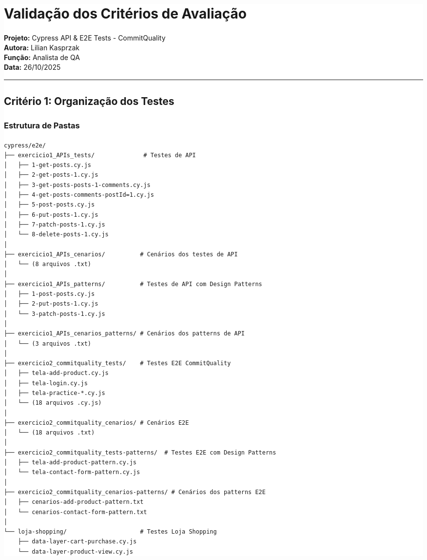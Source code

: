 # Validação dos Critérios de Avaliação

**Projeto:** Cypress API & E2E Tests - CommitQuality  
**Autora:** Lilian Kasprzak  
**Função:** Analista de QA  
**Data:** 26/10/2025

---

## Critério 1: Organização dos Testes

### Estrutura de Pastas

```
cypress/e2e/
├── exercicio1_APIs_tests/              # Testes de API
│   ├── 1-get-posts.cy.js
│   ├── 2-get-posts-1.cy.js
│   ├── 3-get-posts-posts-1-comments.cy.js
│   ├── 4-get-posts-comments-postId=1.cy.js
│   ├── 5-post-posts.cy.js
│   ├── 6-put-posts-1.cy.js
│   ├── 7-patch-posts-1.cy.js
│   └── 8-delete-posts-1.cy.js
│
├── exercicio1_APIs_cenarios/          # Cenários dos testes de API
│   └── (8 arquivos .txt)
│
├── exercicio1_APIs_patterns/          # Testes de API com Design Patterns
│   ├── 1-post-posts.cy.js
│   ├── 2-put-posts-1.cy.js
│   └── 3-patch-posts-1.cy.js
│
├── exercicio1_APIs_cenarios_patterns/ # Cenários dos patterns de API
│   └── (3 arquivos .txt)
│
├── exercicio2_commitquality_tests/    # Testes E2E CommitQuality
│   ├── tela-add-product.cy.js
│   ├── tela-login.cy.js
│   ├── tela-practice-*.cy.js
│   └── (18 arquivos .cy.js)
│
├── exercicio2_commitquality_cenarios/ # Cenários E2E
│   └── (18 arquivos .txt)
│
├── exercicio2_commitquality_tests-patterns/  # Testes E2E com Design Patterns
│   ├── tela-add-product-pattern.cy.js
│   └── tela-contact-form-pattern.cy.js
│
├── exercicio2_commitquality_cenarios-patterns/ # Cenários dos patterns E2E
│   ├── cenarios-add-product-pattern.txt
│   └── cenarios-contact-form-pattern.txt
│
└── loja-shopping/                     # Testes Loja Shopping
    ├── data-layer-cart-purchase.cy.js
    └── data-layer-product-view.cy.js
```
